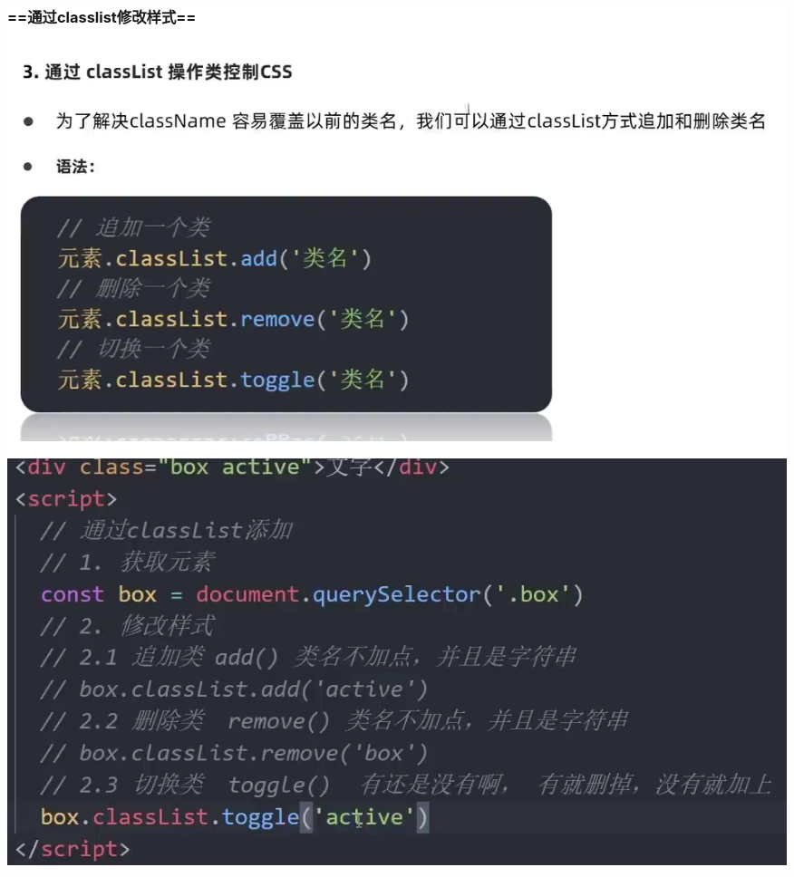 ### ==通过classlist修改样式==

![image-20230503202229617](./Typora-image/image-20230503202229617.png)

![image-20230503202056926](./Typora-image/image-20230503202056926.png)
